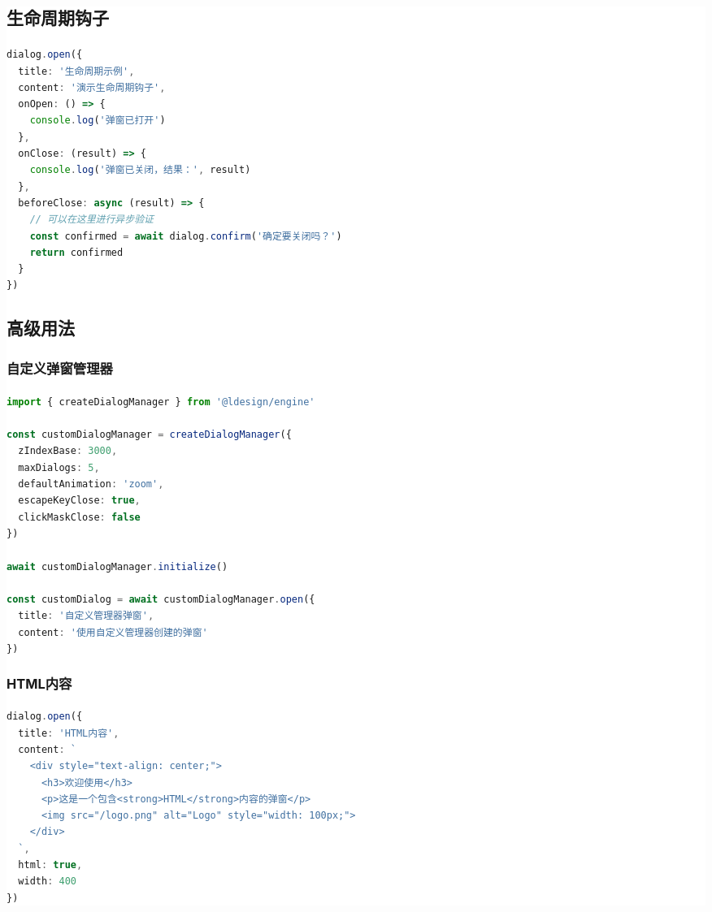 ## 生命周期钩子

```typescript
dialog.open({
  title: '生命周期示例',
  content: '演示生命周期钩子',
  onOpen: () => {
    console.log('弹窗已打开')
  },
  onClose: (result) => {
    console.log('弹窗已关闭，结果：', result)
  },
  beforeClose: async (result) => {
    // 可以在这里进行异步验证
    const confirmed = await dialog.confirm('确定要关闭吗？')
    return confirmed
  }
})
```

## 高级用法

### 自定义弹窗管理器

```typescript
import { createDialogManager } from '@ldesign/engine'

const customDialogManager = createDialogManager({
  zIndexBase: 3000,
  maxDialogs: 5,
  defaultAnimation: 'zoom',
  escapeKeyClose: true,
  clickMaskClose: false
})

await customDialogManager.initialize()

const customDialog = await customDialogManager.open({
  title: '自定义管理器弹窗',
  content: '使用自定义管理器创建的弹窗'
})
```

### HTML内容

```typescript
dialog.open({
  title: 'HTML内容',
  content: `
    <div style="text-align: center;">
      <h3>欢迎使用</h3>
      <p>这是一个包含<strong>HTML</strong>内容的弹窗</p>
      <img src="/logo.png" alt="Logo" style="width: 100px;">
    </div>
  `,
  html: true,
  width: 400
})
```
